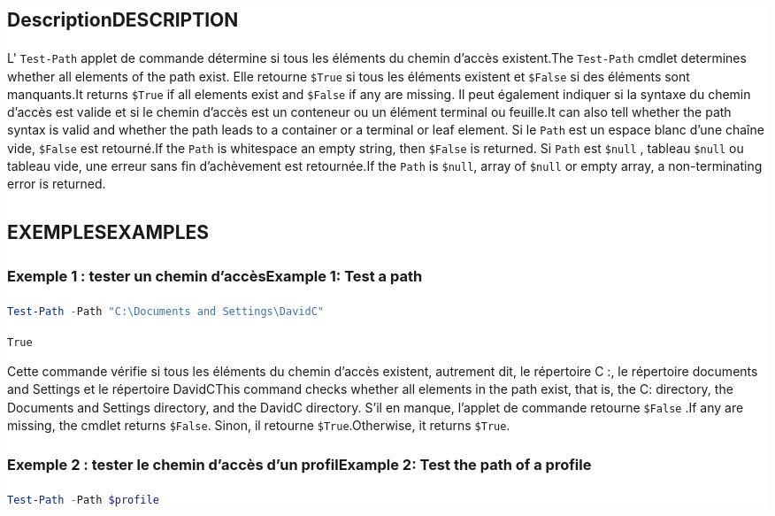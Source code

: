 ## <span data-ttu-id="43fd0-109">Description</span><span class="sxs-lookup"><span data-stu-id="43fd0-109">DESCRIPTION</span></span>

<span data-ttu-id="43fd0-110">L' `Test-Path` applet de commande détermine si tous les éléments du chemin d’accès existent.</span><span class="sxs-lookup"><span data-stu-id="43fd0-110">The `Test-Path` cmdlet determines whether all elements of the path exist.</span></span> <span data-ttu-id="43fd0-111">Elle retourne `$True` si tous les éléments existent et `$False` si des éléments sont manquants.</span><span class="sxs-lookup"><span data-stu-id="43fd0-111">It returns `$True` if all elements exist and `$False` if any are missing.</span></span> <span data-ttu-id="43fd0-112">Il peut également indiquer si la syntaxe du chemin d’accès est valide et si le chemin d’accès est un conteneur ou un élément terminal ou feuille.</span><span class="sxs-lookup"><span data-stu-id="43fd0-112">It can also tell whether the path syntax is valid and whether the path leads to a container or a terminal or leaf element.</span></span> <span data-ttu-id="43fd0-113">Si le `Path` est un espace blanc d’une chaîne vide, `$False` est retourné.</span><span class="sxs-lookup"><span data-stu-id="43fd0-113">If the `Path` is whitespace an empty string, then `$False` is returned.</span></span> <span data-ttu-id="43fd0-114">Si `Path` est `$null` , tableau `$null` ou tableau vide, une erreur sans fin d’achèvement est retournée.</span><span class="sxs-lookup"><span data-stu-id="43fd0-114">If the `Path` is `$null`, array of `$null` or empty array, a non-terminating error is returned.</span></span>

## <span data-ttu-id="43fd0-115">EXEMPLES</span><span class="sxs-lookup"><span data-stu-id="43fd0-115">EXAMPLES</span></span>

### <span data-ttu-id="43fd0-116">Exemple 1 : tester un chemin d’accès</span><span class="sxs-lookup"><span data-stu-id="43fd0-116">Example 1: Test a path</span></span>

```powershell
Test-Path -Path "C:\Documents and Settings\DavidC"
```

```Output
True
```

<span data-ttu-id="43fd0-117">Cette commande vérifie si tous les éléments du chemin d’accès existent, autrement dit, le répertoire C :, le répertoire documents and Settings et le répertoire DavidC</span><span class="sxs-lookup"><span data-stu-id="43fd0-117">This command checks whether all elements in the path exist, that is, the C: directory, the Documents and Settings directory, and the DavidC directory.</span></span> <span data-ttu-id="43fd0-118">S’il en manque, l’applet de commande retourne `$False` .</span><span class="sxs-lookup"><span data-stu-id="43fd0-118">If any are missing, the cmdlet returns `$False`.</span></span>
<span data-ttu-id="43fd0-119">Sinon, il retourne `$True`.</span><span class="sxs-lookup"><span data-stu-id="43fd0-119">Otherwise, it returns `$True`.</span></span>

### <span data-ttu-id="43fd0-120">Exemple 2 : tester le chemin d’accès d’un profil</span><span class="sxs-lookup"><span data-stu-id="43fd0-120">Example 2: Test the path of a profile</span></span>

```powershell
Test-Path -Path $profile
```
